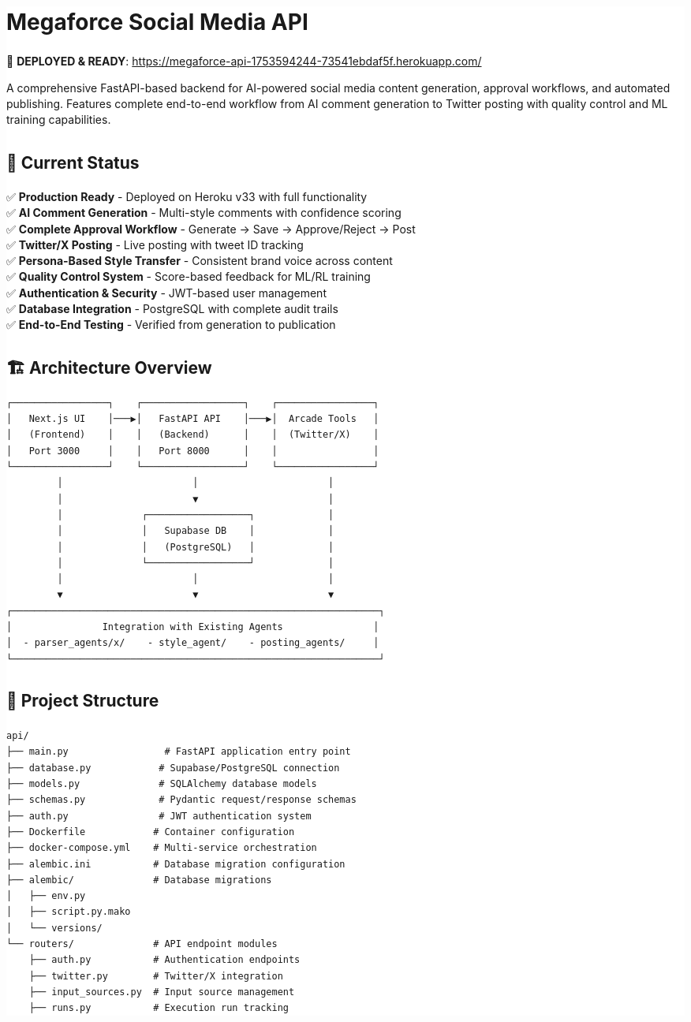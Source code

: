 # Megaforce Social Media API

🚀 **DEPLOYED & READY**: https://megaforce-api-1753594244-73541ebdaf5f.herokuapp.com/

A comprehensive FastAPI-based backend for AI-powered social media content generation, approval workflows, and automated publishing. Features complete end-to-end workflow from AI comment generation to Twitter posting with quality control and ML training capabilities.

## 🎯 Current Status

✅ **Production Ready** - Deployed on Heroku v33 with full functionality  
✅ **AI Comment Generation** - Multi-style comments with confidence scoring  
✅ **Complete Approval Workflow** - Generate → Save → Approve/Reject → Post  
✅ **Twitter/X Posting** - Live posting with tweet ID tracking  
✅ **Persona-Based Style Transfer** - Consistent brand voice across content  
✅ **Quality Control System** - Score-based feedback for ML/RL training  
✅ **Authentication & Security** - JWT-based user management  
✅ **Database Integration** - PostgreSQL with complete audit trails  
✅ **End-to-End Testing** - Verified from generation to publication

## 🏗️ Architecture Overview

```
┌─────────────────┐    ┌──────────────────┐    ┌─────────────────┐
│   Next.js UI    │───▶│   FastAPI API    │───▶│  Arcade Tools   │
│   (Frontend)    │    │   (Backend)      │    │  (Twitter/X)    │
│   Port 3000     │    │   Port 8000      │    │                 │
└─────────────────┘    └──────────────────┘    └─────────────────┘
         │                       │                       │
         │                       ▼                       │
         │              ┌──────────────────┐             │
         │              │   Supabase DB    │             │
         │              │   (PostgreSQL)   │             │
         │              └──────────────────┘             │
         │                       │                       │
         ▼                       ▼                       ▼
┌─────────────────────────────────────────────────────────────────┐
│                Integration with Existing Agents                │
│  - parser_agents/x/    - style_agent/    - posting_agents/     │
└─────────────────────────────────────────────────────────────────┘
```

## 📁 Project Structure

```
api/
├── main.py                 # FastAPI application entry point
├── database.py            # Supabase/PostgreSQL connection
├── models.py              # SQLAlchemy database models
├── schemas.py             # Pydantic request/response schemas
├── auth.py                # JWT authentication system
├── Dockerfile            # Container configuration
├── docker-compose.yml    # Multi-service orchestration
├── alembic.ini           # Database migration configuration
├── alembic/              # Database migrations
│   ├── env.py
│   ├── script.py.mako
│   └── versions/
└── routers/              # API endpoint modules
    ├── auth.py           # Authentication endpoints
    ├── twitter.py        # Twitter/X integration
    ├── input_sources.py  # Input source management
    ├── runs.py           # Execution run tracking
```